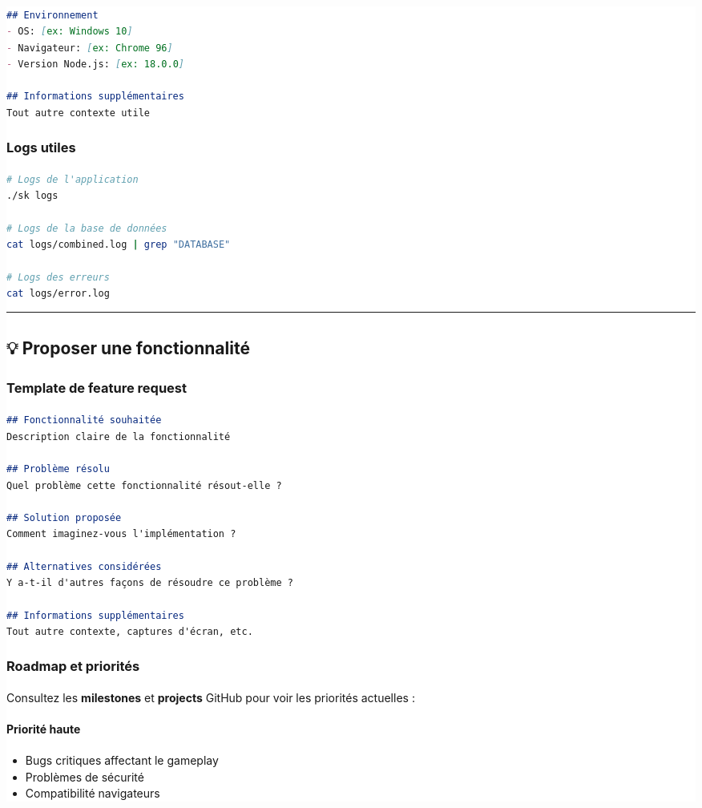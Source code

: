 ```markdown
## Environnement
- OS: [ex: Windows 10]
- Navigateur: [ex: Chrome 96]
- Version Node.js: [ex: 18.0.0]

## Informations supplémentaires
Tout autre contexte utile
```

### Logs utiles

```bash
# Logs de l'application
./sk logs

# Logs de la base de données
cat logs/combined.log | grep "DATABASE"

# Logs des erreurs
cat logs/error.log
```

---

## 💡 Proposer une fonctionnalité

### Template de feature request

```markdown
## Fonctionnalité souhaitée
Description claire de la fonctionnalité

## Problème résolu
Quel problème cette fonctionnalité résout-elle ?

## Solution proposée
Comment imaginez-vous l'implémentation ?

## Alternatives considérées
Y a-t-il d'autres façons de résoudre ce problème ?

## Informations supplémentaires
Tout autre contexte, captures d'écran, etc.
```

### Roadmap et priorités

Consultez les **milestones** et **projects** GitHub pour voir les priorités actuelles :

#### Priorité haute
- Bugs critiques affectant le gameplay
- Problèmes de sécurité
- Compatibilité navigateurs
